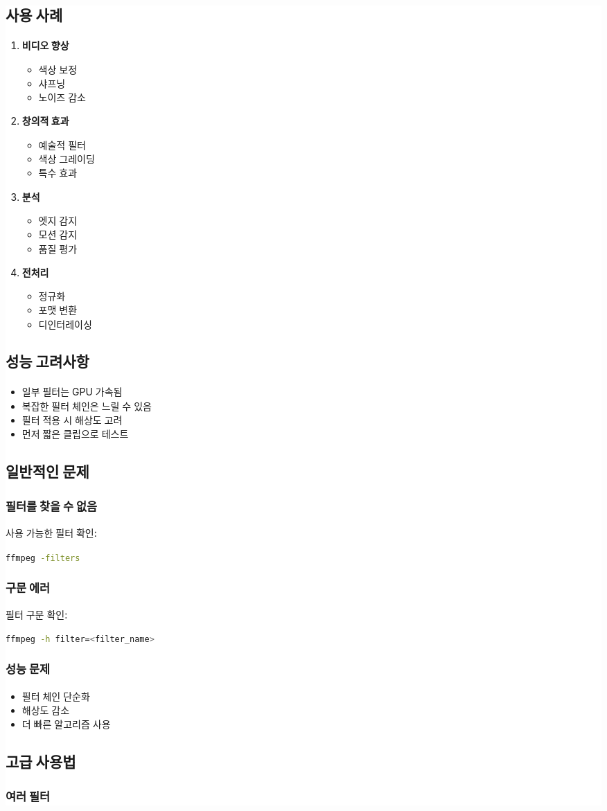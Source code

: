 ## 사용 사례

1. **비디오 향상**
   - 색상 보정
   - 샤프닝
   - 노이즈 감소

2. **창의적 효과**
   - 예술적 필터
   - 색상 그레이딩
   - 특수 효과

3. **분석**
   - 엣지 감지
   - 모션 감지
   - 품질 평가

4. **전처리**
   - 정규화
   - 포맷 변환
   - 디인터레이싱

## 성능 고려사항

- 일부 필터는 GPU 가속됨
- 복잡한 필터 체인은 느릴 수 있음
- 필터 적용 시 해상도 고려
- 먼저 짧은 클립으로 테스트

## 일반적인 문제

### 필터를 찾을 수 없음
사용 가능한 필터 확인:
```bash
ffmpeg -filters
```

### 구문 에러
필터 구문 확인:
```bash
ffmpeg -h filter=<filter_name>
```

### 성능 문제
- 필터 체인 단순화
- 해상도 감소
- 더 빠른 알고리즘 사용

## 고급 사용법

### 여러 필터
